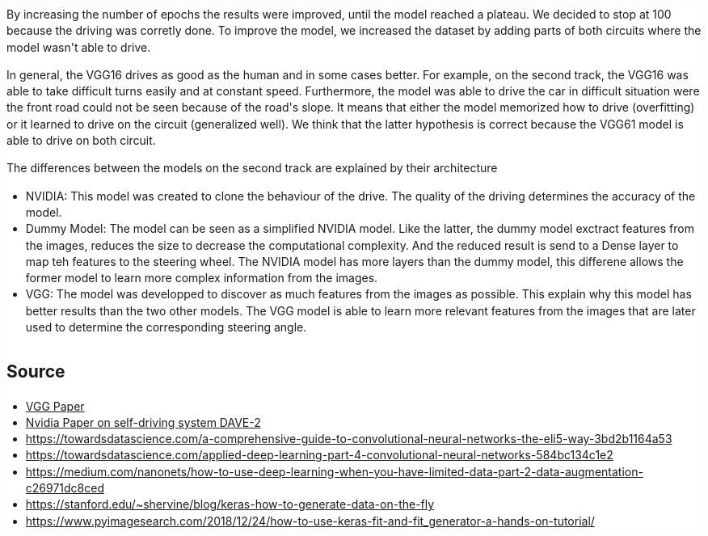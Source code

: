 By increasing the number of epochs the results were improved, until the model reached a plateau. We decided to stop at 100 because the driving was corretly done. To improve the model, we increased the dataset by adding parts of both circuits where the model wasn't able to drive.

In general, the VGG16 drives as good as the human and in some cases better. For example, on the second track, the VGG16 was able to take difficult turns easily and at constant speed. Furthermore, the model was able to drive the car in difficult situation were the front road could not be seen because of the road's slope. It means that either the model memorized how to drive (overfitting) or it learned to drive on the circuit (generalized well). We think that the latter hypothesis is correct because the VGG61 model is able to drive on both circuit.

The differences between the models on the second track are explained by their architecture
- NVIDIA: This model was created to clone the behaviour of the drive. The quality of the driving determines the accuracy of the model.
- Dummy Model: The model can be seen as a simplified NVIDIA model. Like the latter, the dummy model exctract features from the images, reduces the size to decrease the computational complexity. And the reduced result is send to a Dense layer to map teh features to the steering wheel. The NVIDIA model has more layers than the dummy model, this differene allows the former model to learn more complex information from the images.
- VGG: The model was developped to discover as much features from the images as possible. This explain why this model has better results than the two other models. The VGG model is able to learn more relevant features from the images that are later used to determine the corresponding steering angle.







## Source
- [VGG Paper](https://arxiv.org/pdf/1409.1556.pdf)
- [Nvidia Paper on self-driving system DAVE-2](https://images.nvidia.com/content/tegra/automotive/images/2016/solutions/pdf/end-to-end-dl-using-px.pdf) 
-	https://towardsdatascience.com/a-comprehensive-guide-to-convolutional-neural-networks-the-eli5-way-3bd2b1164a53
-	https://towardsdatascience.com/applied-deep-learning-part-4-convolutional-neural-networks-584bc134c1e2
-	https://medium.com/nanonets/how-to-use-deep-learning-when-you-have-limited-data-part-2-data-augmentation-c26971dc8ced
-	https://stanford.edu/~shervine/blog/keras-how-to-generate-data-on-the-fly
-	https://www.pyimagesearch.com/2018/12/24/how-to-use-keras-fit-and-fit_generator-a-hands-on-tutorial/


